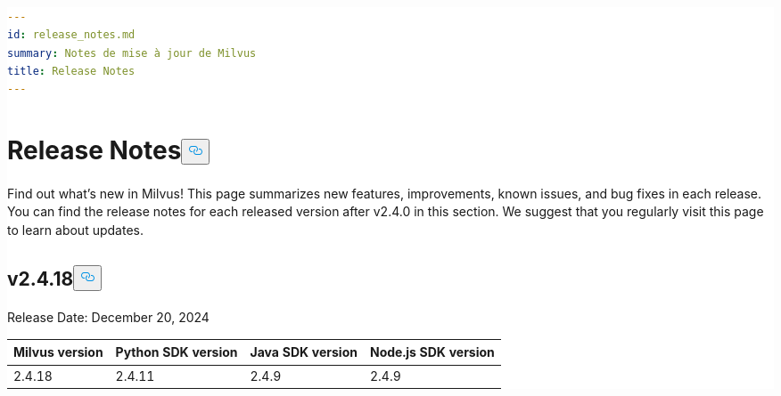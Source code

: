 ```yaml
---
id: release_notes.md
summary: Notes de mise à jour de Milvus
title: Release Notes
---
```

<h1 id="Release-Notes" class="common-anchor-header">Release Notes<button data-href="#Release-Notes" class="anchor-icon" translate="no">
      <svg translate="no"
        aria-hidden="true"
        focusable="false"
        height="20"
        version="1.1"
        viewBox="0 0 16 16"
        width="16"
      >
        <path
          fill="#0092E4"
          fill-rule="evenodd"
          d="M4 9h1v1H4c-1.5 0-3-1.69-3-3.5S2.55 3 4 3h4c1.45 0 3 1.69 3 3.5 0 1.41-.91 2.72-2 3.25V8.59c.58-.45 1-1.27 1-2.09C10 5.22 8.98 4 8 4H4c-.98 0-2 1.22-2 2.5S3 9 4 9zm9-3h-1v1h1c1 0 2 1.22 2 2.5S13.98 12 13 12H9c-.98 0-2-1.22-2-2.5 0-.83.42-1.64 1-2.09V6.25c-1.09.53-2 1.84-2 3.25C6 11.31 7.55 13 9 13h4c1.45 0 3-1.69 3-3.5S14.5 6 13 6z"
        ></path>
      </svg>
    </button></h1><p>Find out what’s new in Milvus! This page summarizes new features, improvements, known issues, and bug fixes in each release. You can find the release notes for each released version after v2.4.0 in this section. We suggest that you regularly visit this page to learn about updates.</p>
<h2 id="v2418" class="common-anchor-header">v2.4.18<button data-href="#v2418" class="anchor-icon" translate="no">
      <svg translate="no"
        aria-hidden="true"
        focusable="false"
        height="20"
        version="1.1"
        viewBox="0 0 16 16"
        width="16"
      >
        <path
          fill="#0092E4"
          fill-rule="evenodd"
          d="M4 9h1v1H4c-1.5 0-3-1.69-3-3.5S2.55 3 4 3h4c1.45 0 3 1.69 3 3.5 0 1.41-.91 2.72-2 3.25V8.59c.58-.45 1-1.27 1-2.09C10 5.22 8.98 4 8 4H4c-.98 0-2 1.22-2 2.5S3 9 4 9zm9-3h-1v1h1c1 0 2 1.22 2 2.5S13.98 12 13 12H9c-.98 0-2-1.22-2-2.5 0-.83.42-1.64 1-2.09V6.25c-1.09.53-2 1.84-2 3.25C6 11.31 7.55 13 9 13h4c1.45 0 3-1.69 3-3.5S14.5 6 13 6z"
        ></path>
      </svg>
    </button></h2><p>Release Date: December 20, 2024</p>
<table>
<thead>
<tr><th>Milvus version</th><th>Python SDK version</th><th>Java SDK version</th><th>Node.js SDK version</th></tr>
</thead>
<tbody>
<tr><td>2.4.18</td><td>2.4.11</td><td>2.4.9</td><td>2.4.9</td></tr>
</tbody>
</table>